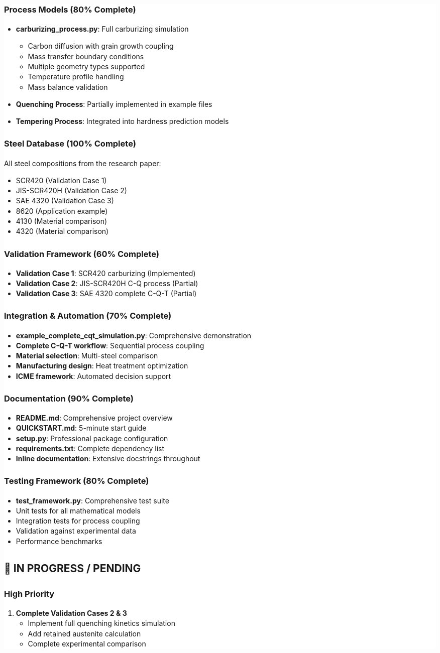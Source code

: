 ### Process Models (80% Complete)
- **carburizing_process.py**: Full carburizing simulation
  - Carbon diffusion with grain growth coupling
  - Mass transfer boundary conditions
  - Multiple geometry types supported
  - Temperature profile handling
  - Mass balance validation

- **Quenching Process**: Partially implemented in example files
- **Tempering Process**: Integrated into hardness prediction models

### Steel Database (100% Complete)
All steel compositions from the research paper:
- SCR420 (Validation Case 1)
- JIS-SCR420H (Validation Case 2)  
- SAE 4320 (Validation Case 3)
- 8620 (Application example)
- 4130 (Material comparison)
- 4320 (Material comparison)

### Validation Framework (60% Complete)
- **Validation Case 1**: SCR420 carburizing (Implemented)
- **Validation Case 2**: JIS-SCR420H C-Q process (Partial)
- **Validation Case 3**: SAE 4320 complete C-Q-T (Partial)

### Integration & Automation (70% Complete)
- **example_complete_cqt_simulation.py**: Comprehensive demonstration
- **Complete C-Q-T workflow**: Sequential process coupling
- **Material selection**: Multi-steel comparison
- **Manufacturing design**: Heat treatment optimization
- **ICME framework**: Automated decision support

### Documentation (90% Complete)
- **README.md**: Comprehensive project overview
- **QUICKSTART.md**: 5-minute start guide
- **setup.py**: Professional package configuration
- **requirements.txt**: Complete dependency list
- **Inline documentation**: Extensive docstrings throughout

### Testing Framework (80% Complete)
- **test_framework.py**: Comprehensive test suite
- Unit tests for all mathematical models
- Integration tests for process coupling
- Validation against experimental data
- Performance benchmarks

## 🚧 IN PROGRESS / PENDING

### High Priority
1. **Complete Validation Cases 2 & 3**
   - Implement full quenching kinetics simulation
   - Add retained austenite calculation
   - Complete experimental comparison
